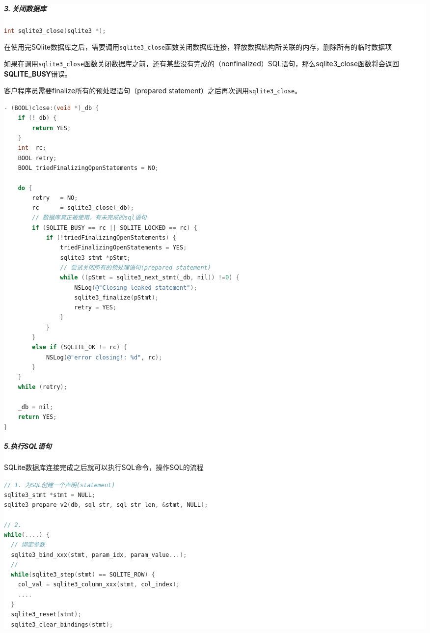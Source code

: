 ##### 3. 关闭数据库

```c++
int sqlite3_close(sqlite3 *);	
```

在使用完SQlite数据库之后，需要调用`sqlite3_close`函数关闭数据库连接，释放数据结构所关联的内存，删除所有的临时数据项

如果在调用`sqlite3_close`函数关闭数据库之前，还有某些没有完成的（nonfinalized）SQL语句，那么sqlite3_close函数将会返回**SQLITE_BUSY**错误。

客户程序员需要finalize所有的预处理语句（prepared statement）之后再次调用`sqlite3_close`。

```objective-c
- (BOOL)close:(void *)_db {
    if (!_db) {
        return YES;
    }
    int  rc;	
    BOOL retry;
    BOOL triedFinalizingOpenStatements = NO;
    
    do {
        retry   = NO;
        rc      = sqlite3_close(_db);
      	// 数据库真正被使用，有未完成的sql语句
        if (SQLITE_BUSY == rc || SQLITE_LOCKED == rc) {
            if (!triedFinalizingOpenStatements) {
                triedFinalizingOpenStatements = YES;
                sqlite3_stmt *pStmt;
              	// 尝试关闭所有的预处理语句(prepared statement)
                while ((pStmt = sqlite3_next_stmt(_db, nil)) !=0) {
                    NSLog(@"Closing leaked statement");
                    sqlite3_finalize(pStmt);
                    retry = YES;
                }
            }
        }
        else if (SQLITE_OK != rc) {
            NSLog(@"error closing!: %d", rc);
        }
    }
    while (retry);
    
    _db = nil;
    return YES;
}
```

##### 5.执行SQL语句

SQLite数据库连接完成之后就可以执行SQL命令，操作SQL的流程

```c++
// 1. 为SQL创建一个声明(statement)
sqlite3_stmt *stmt = NULL;
sqlite3_prepare_v2(db, sql_str, sql_str_len, &stmt, NULL);

// 2. 
while(....) {
  // 绑定参数
  sqlite3_bind_xxx(stmt, param_idx, param_value...);
  // 
  while(sqlite3_step(stmt) == SQLITE_ROW) {
    col_val = sqlite3_column_xxx(stmt, col_index);
    ....
  }
  sqlite3_reset(stmt);
  sqlite3_clear_bindings(stmt);
```